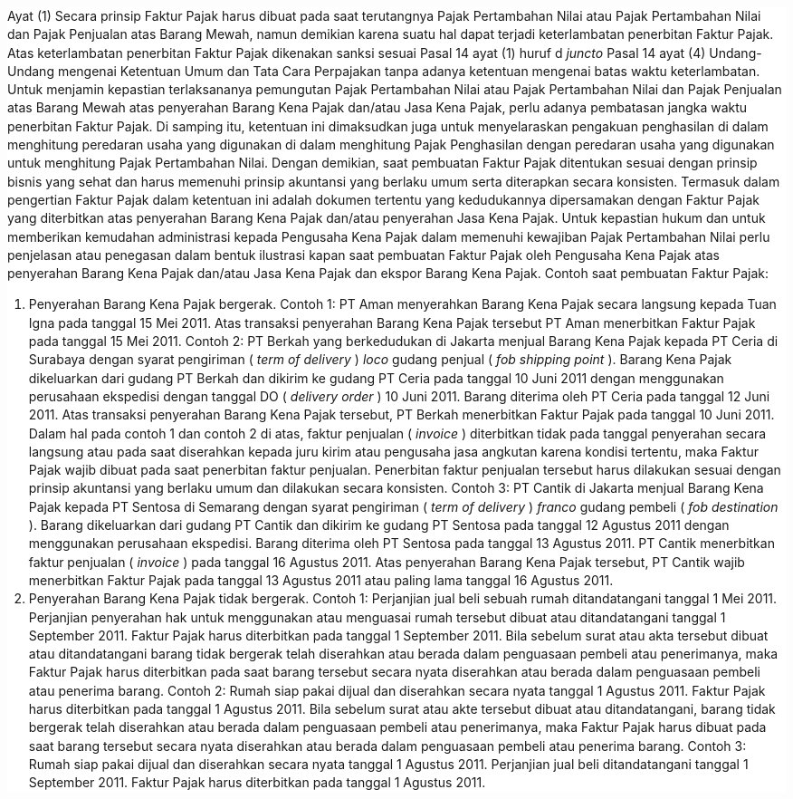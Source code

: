 Ayat (1) Secara prinsip Faktur Pajak harus dibuat pada saat terutangnya Pajak Pertambahan Nilai atau Pajak Pertambahan Nilai dan Pajak Penjualan atas Barang Mewah, namun demikian karena suatu hal dapat terjadi keterlambatan penerbitan Faktur Pajak. Atas keterlambatan penerbitan Faktur Pajak dikenakan sanksi sesuai Pasal 14 ayat (1) huruf d _juncto_ Pasal 14 ayat (4) Undang-Undang mengenai Ketentuan Umum dan Tata Cara Perpajakan tanpa adanya ketentuan mengenai batas waktu keterlambatan. Untuk menjamin kepastian terlaksananya pemungutan Pajak Pertambahan Nilai atau Pajak Pertambahan Nilai dan Pajak Penjualan atas Barang Mewah atas penyerahan Barang Kena Pajak dan/atau Jasa Kena Pajak, perlu adanya pembatasan jangka waktu penerbitan Faktur Pajak. Di samping itu, ketentuan ini dimaksudkan juga untuk menyelaraskan pengakuan penghasilan di dalam menghitung peredaran usaha yang digunakan di dalam menghitung Pajak Penghasilan dengan peredaran usaha yang digunakan untuk menghitung Pajak Pertambahan Nilai. Dengan demikian, saat pembuatan Faktur Pajak ditentukan sesuai dengan prinsip bisnis yang sehat dan harus memenuhi prinsip akuntansi yang berlaku umum serta diterapkan secara konsisten. Termasuk dalam pengertian Faktur Pajak dalam ketentuan ini adalah dokumen tertentu yang kedudukannya dipersamakan dengan Faktur Pajak yang diterbitkan atas penyerahan Barang Kena Pajak dan/atau penyerahan Jasa Kena Pajak. Untuk kepastian hukum dan untuk memberikan kemudahan administrasi kepada Pengusaha Kena Pajak dalam memenuhi kewajiban Pajak Pertambahan Nilai perlu penjelasan atau penegasan dalam bentuk ilustrasi kapan saat pembuatan Faktur Pajak oleh Pengusaha Kena Pajak atas penyerahan Barang Kena Pajak dan/atau Jasa Kena Pajak dan ekspor Barang Kena Pajak. Contoh saat pembuatan Faktur Pajak:
1. Penyerahan Barang Kena Pajak bergerak. Contoh 1: PT Aman menyerahkan Barang Kena Pajak secara langsung kepada Tuan Igna pada tanggal 15 Mei 2011. Atas transaksi penyerahan Barang Kena Pajak tersebut PT Aman menerbitkan Faktur Pajak pada tanggal 15 Mei 2011. Contoh 2: PT Berkah yang berkedudukan di Jakarta menjual Barang Kena Pajak kepada PT Ceria di Surabaya dengan syarat pengiriman ( _term of delivery_ ) _loco_ gudang penjual ( _fob shipping point_ ). Barang Kena Pajak dikeluarkan dari gudang PT Berkah dan dikirim ke gudang PT Ceria pada tanggal 10 Juni 2011 dengan menggunakan perusahaan ekspedisi dengan tanggal DO ( _delivery order_ ) 10 Juni 2011. Barang diterima oleh PT Ceria pada tanggal 12 Juni 2011. Atas transaksi penyerahan Barang Kena Pajak tersebut, PT Berkah menerbitkan Faktur Pajak pada tanggal 10 Juni 2011. Dalam hal pada contoh 1 dan contoh 2 di atas, faktur penjualan ( _invoice_ ) diterbitkan tidak pada tanggal penyerahan secara langsung atau pada saat diserahkan kepada juru kirim atau pengusaha jasa angkutan karena kondisi tertentu, maka Faktur Pajak wajib dibuat pada saat penerbitan faktur penjualan. Penerbitan faktur penjualan tersebut harus dilakukan sesuai dengan prinsip akuntansi yang berlaku umum dan dilakukan secara konsisten. Contoh 3: PT Cantik di Jakarta menjual Barang Kena Pajak kepada PT Sentosa di Semarang dengan syarat pengiriman ( _term of delivery_ ) _franco_ gudang pembeli ( _fob destination_ ). Barang dikeluarkan dari gudang PT Cantik dan dikirim ke gudang PT Sentosa pada tanggal 12 Agustus 2011 dengan menggunakan perusahaan ekspedisi. Barang diterima oleh PT Sentosa pada tanggal 13 Agustus 2011. PT Cantik menerbitkan faktur penjualan ( _invoice_ ) pada tanggal 16 Agustus 2011. Atas penyerahan Barang Kena Pajak tersebut, PT Cantik wajib menerbitkan Faktur Pajak pada tanggal 13 Agustus 2011 atau paling lama tanggal 16 Agustus 2011.
2. Penyerahan Barang Kena Pajak tidak bergerak. Contoh 1: Perjanjian jual beli sebuah rumah ditandatangani tanggal 1 Mei 2011. Perjanjian penyerahan hak untuk menggunakan atau menguasai rumah tersebut dibuat atau ditandatangani tanggal 1 September 2011. Faktur Pajak harus diterbitkan pada tanggal 1 September 2011. Bila sebelum surat atau akta tersebut dibuat atau ditandatangani barang tidak bergerak telah diserahkan atau berada dalam penguasaan pembeli atau penerimanya, maka Faktur Pajak harus diterbitkan pada saat barang tersebut secara nyata diserahkan atau berada dalam penguasaan pembeli atau penerima barang. Contoh 2: Rumah siap pakai dijual dan diserahkan secara nyata tanggal 1 Agustus 2011. Faktur Pajak harus diterbitkan pada tanggal 1 Agustus 2011. Bila sebelum surat atau akte tersebut dibuat atau ditandatangani, barang tidak bergerak telah diserahkan atau berada dalam penguasaan pembeli atau penerimanya, maka Faktur Pajak harus dibuat pada saat barang tersebut secara nyata diserahkan atau berada dalam penguasaan pembeli atau penerima barang. Contoh 3: Rumah siap pakai dijual dan diserahkan secara nyata tanggal 1 Agustus 2011. Perjanjian jual beli ditandatangani tanggal 1 September 2011. Faktur Pajak harus diterbitkan pada tanggal 1 Agustus 2011.